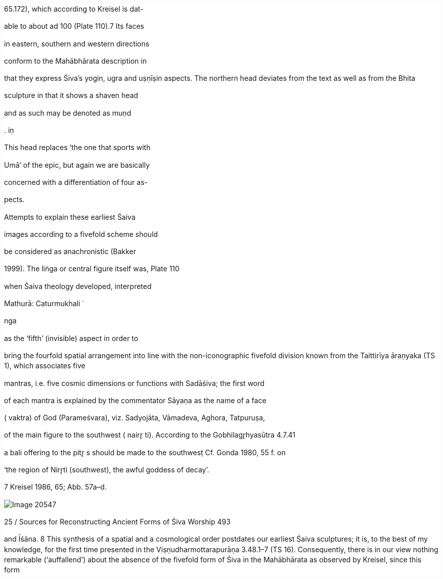 65.172\), which according to Kreisel is dat-

able to about ad 100 \(Plate 110\).7 Its faces

in eastern, southern and western directions

conform to the Mahābhārata description in

that they express Śiva’s yogin, ugra  and uṣṇīṣin  aspects. The northern head deviates from the text as well as from the Bhita

sculpture in that it shows a shaven head

and as such may be denoted as muṇd

. iṇ 

This head replaces ‘the one that sports with

Umā’ of the epic, but again we are basically

concerned with a differentiation of four as-

pects. 

Attempts to explain these earliest Śaiva

images according to a fivefold scheme should

be considered as anachronistic \(Bakker

1999\). The liṅga  or central figure itself was, Plate 110

when Śaiva theology developed, interpreted

Mathurā: Caturmukhali ˙

nga

as the ‘fifth’ \(invisible\) aspect in order to

bring the fourfold spatial arrangement into line with the non-iconographic  fivefold division known from the Taittirīya āraṇyaka \(TS 1\), which associates five

mantras, i.e. five cosmic dimensions or functions with Sadāśiva; the first word

of each mantra is explained by the commentator Sāyaṇa as the name of a face

\( vaktra\) of God \(Parameśvara\), viz. Sadyojāta, Vāmadeva, Aghora, Tatpuruṣa, 

of the main figure to the southwest \( nairr̥ ti\). According to the Gobhilagr̥hyasūtra 4.7.41

a bali  offering to the pitr̥ s  should be made to the southwesṭ Cf. Gonda 1980, 55 f. on

‘the region of Nirr̥ti \(southwest\), the awful goddess of decay’. 

7 Kreisel 1986, 65; Abb. 57a–d. 



![Image 20547](images/015369.png)

25 / Sources for Reconstructing Ancient Forms of Śiva Worship 493

and Īśāna. 8 This synthesis of a spatial and a cosmological order postdates our earliest Śaiva sculptures; it is, to the best of my knowledge, for the first time presented in the Viṣṇudharmottarapurāṇa 3.48.1–7 \(TS 16\). Consequently, there is in our view nothing remarkable \(‘auffallend’\) about the absence of the fivefold form of Śiva in the Mahābhārata as observed by Kreisel, since this form
